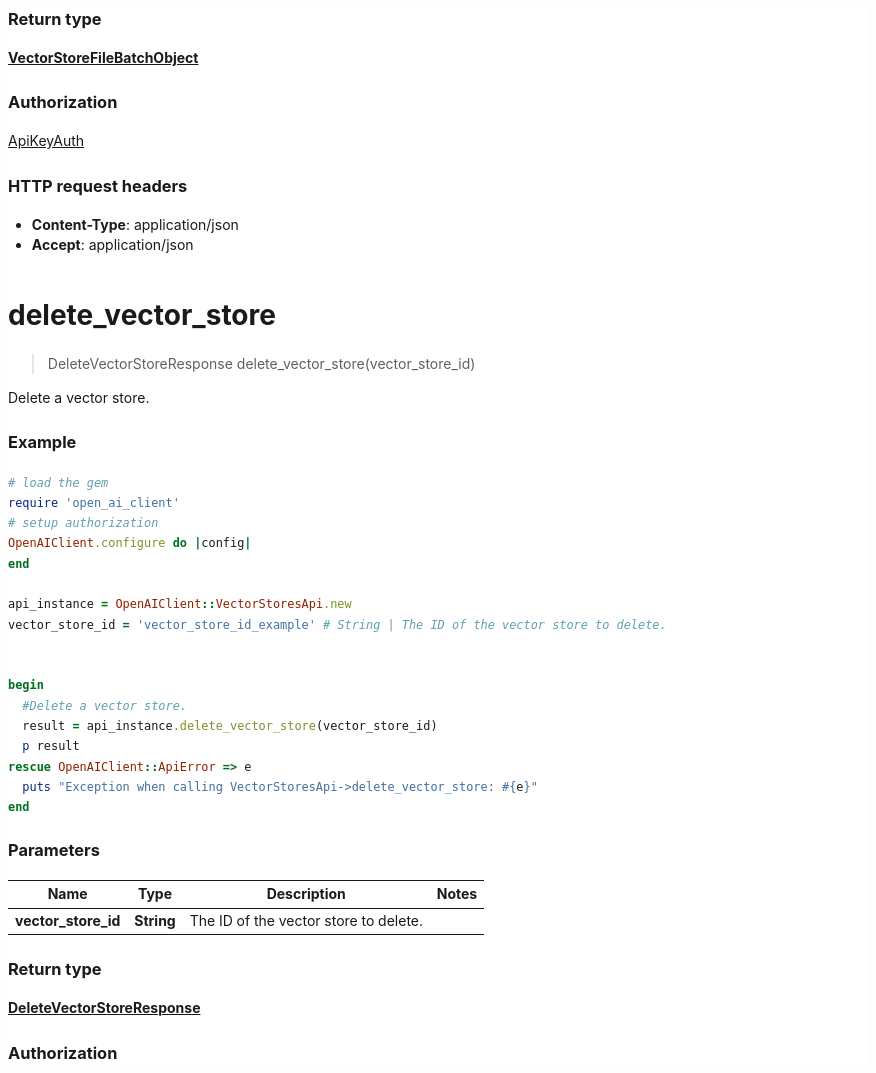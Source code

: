 ### Return type

[**VectorStoreFileBatchObject**](VectorStoreFileBatchObject.md)

### Authorization

[ApiKeyAuth](../README.md#ApiKeyAuth)

### HTTP request headers

 - **Content-Type**: application/json
 - **Accept**: application/json



# **delete_vector_store**
> DeleteVectorStoreResponse delete_vector_store(vector_store_id)

Delete a vector store.

### Example
```ruby
# load the gem
require 'open_ai_client'
# setup authorization
OpenAIClient.configure do |config|
end

api_instance = OpenAIClient::VectorStoresApi.new
vector_store_id = 'vector_store_id_example' # String | The ID of the vector store to delete.


begin
  #Delete a vector store.
  result = api_instance.delete_vector_store(vector_store_id)
  p result
rescue OpenAIClient::ApiError => e
  puts "Exception when calling VectorStoresApi->delete_vector_store: #{e}"
end
```

### Parameters

Name | Type | Description  | Notes
------------- | ------------- | ------------- | -------------
 **vector_store_id** | **String**| The ID of the vector store to delete. | 

### Return type

[**DeleteVectorStoreResponse**](DeleteVectorStoreResponse.md)

### Authorization
